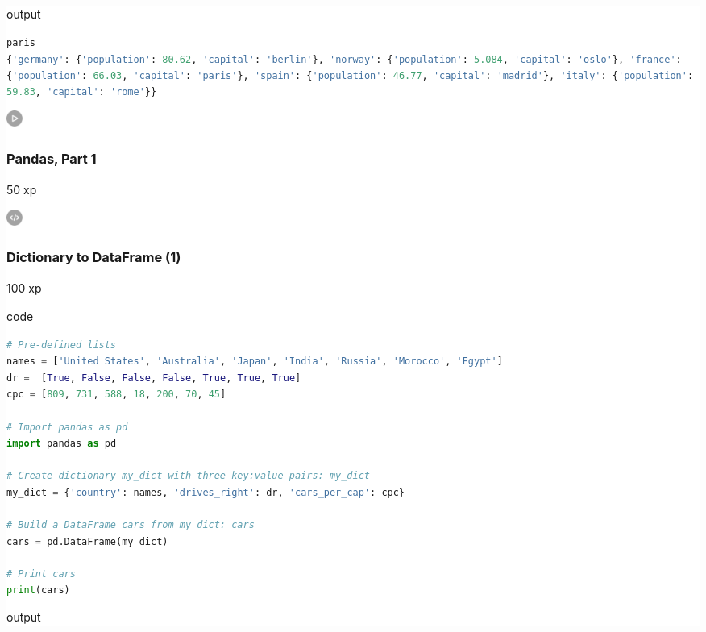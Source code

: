 output

```python
paris
{'germany': {'population': 80.62, 'capital': 'berlin'}, 'norway': {'population': 5.084, 'capital': 'oslo'}, 'france': {'population': 66.03, 'capital': 'paris'}, 'spain': {'population': 46.77, 'capital': 'madrid'}, 'italy': {'population': 59.83, 'capital': 'rome'}}
```

<img src="../../images/datacamp/exercise.svg" alt="exercise" width="20"/>

###  Pandas, Part 1

50 xp

<img src="../../images/datacamp/interactive.svg" alt="interactive" width="20"/>

###  Dictionary to DataFrame (1)

100 xp

code

```python
# Pre-defined lists
names = ['United States', 'Australia', 'Japan', 'India', 'Russia', 'Morocco', 'Egypt']
dr =  [True, False, False, False, True, True, True]
cpc = [809, 731, 588, 18, 200, 70, 45]

# Import pandas as pd
import pandas as pd

# Create dictionary my_dict with three key:value pairs: my_dict
my_dict = {'country': names, 'drives_right': dr, 'cars_per_cap': cpc}

# Build a DataFrame cars from my_dict: cars
cars = pd.DataFrame(my_dict)

# Print cars
print(cars)
```

output
